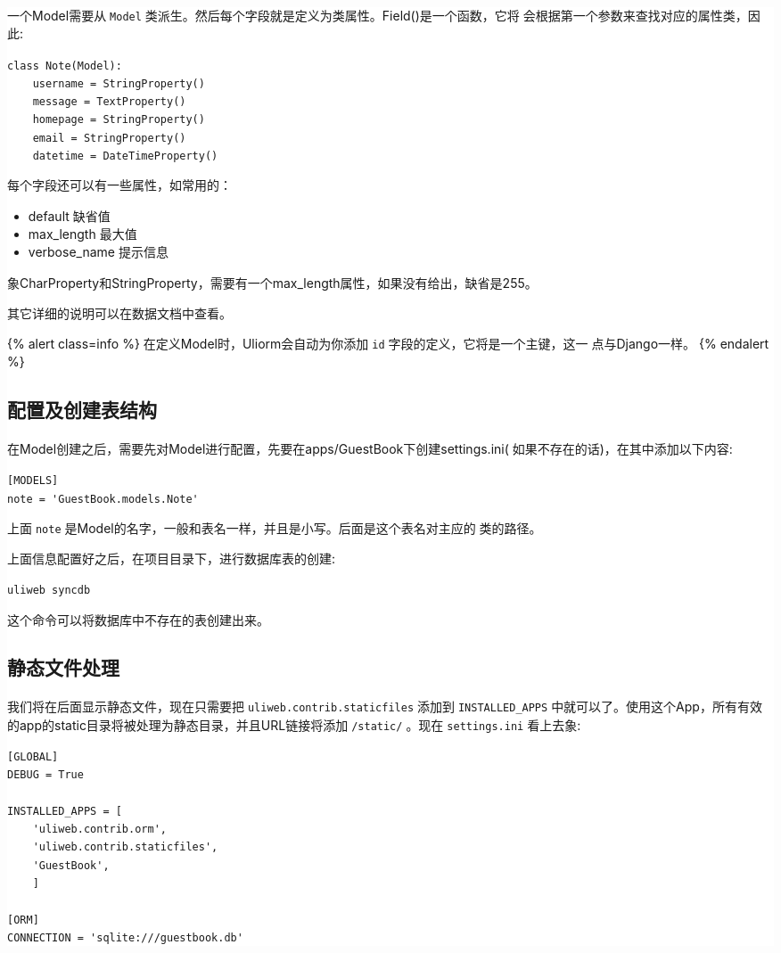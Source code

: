 一个Model需要从 `Model` 类派生。然后每个字段就是定义为类属性。Field()是一个函数，它将
会根据第一个参数来查找对应的属性类，因此:


```
class Note(Model):
    username = StringProperty()
    message = TextProperty()
    homepage = StringProperty()
    email = StringProperty()
    datetime = DateTimeProperty()
```

每个字段还可以有一些属性，如常用的：


* default 缺省值
* max_length 最大值
* verbose_name 提示信息

象CharProperty和StringProperty，需要有一个max_length属性，如果没有给出，缺省是255。

其它详细的说明可以在数据文档中查看。


{% alert class=info %}
在定义Model时，Uliorm会自动为你添加 `id` 字段的定义，它将是一个主键，这一
点与Django一样。
{% endalert %}

## 配置及创建表结构

在Model创建之后，需要先对Model进行配置，先要在apps/GuestBook下创建settings.ini(
如果不存在的话)，在其中添加以下内容:

```
[MODELS]
note = 'GuestBook.models.Note'
```

上面 `note` 是Model的名字，一般和表名一样，并且是小写。后面是这个表名对主应的
类的路径。

上面信息配置好之后，在项目目录下，进行数据库表的创建:

```
uliweb syncdb
```

这个命令可以将数据库中不存在的表创建出来。

## 静态文件处理

我们将在后面显示静态文件，现在只需要把 `uliweb.contrib.staticfiles` 添加到 `INSTALLED_APPS`
中就可以了。使用这个App，所有有效的app的static目录将被处理为静态目录，并且URL链接将添加
`/static/` 。现在 `settings.ini` 看上去象:


```
[GLOBAL]
DEBUG = True

INSTALLED_APPS = [
    'uliweb.contrib.orm',
    'uliweb.contrib.staticfiles',
    'GuestBook',
    ]

[ORM]
CONNECTION = 'sqlite:///guestbook.db'
```
